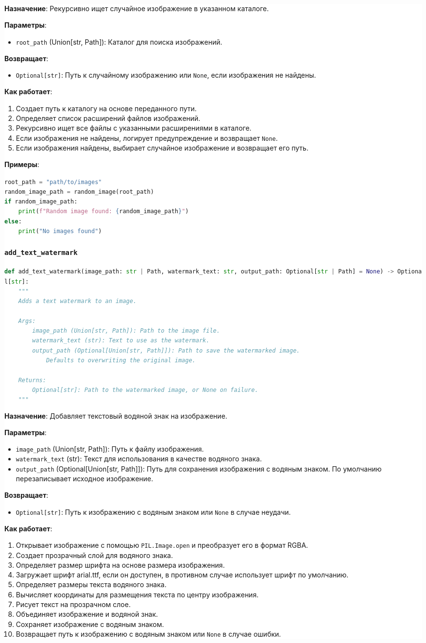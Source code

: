 **Назначение**: Рекурсивно ищет случайное изображение в указанном каталоге.

**Параметры**:
- `root_path` (Union[str, Path]): Каталог для поиска изображений.

**Возвращает**:
- `Optional[str]`: Путь к случайному изображению или `None`, если изображения не найдены.

**Как работает**:
1. Создает путь к каталогу на основе переданного пути.
2. Определяет список расширений файлов изображений.
3. Рекурсивно ищет все файлы с указанными расширениями в каталоге.
4. Если изображения не найдены, логирует предупреждение и возвращает `None`.
5. Если изображения найдены, выбирает случайное изображение и возвращает его путь.

**Примеры**:
```python
root_path = "path/to/images"
random_image_path = random_image(root_path)
if random_image_path:
    print(f"Random image found: {random_image_path}")
else:
    print("No images found")
```

### `add_text_watermark`

```python
def add_text_watermark(image_path: str | Path, watermark_text: str, output_path: Optional[str | Path] = None) -> Optional[str]:
    """
    Adds a text watermark to an image.

    Args:
        image_path (Union[str, Path]): Path to the image file.
        watermark_text (str): Text to use as the watermark.
        output_path (Optional[Union[str, Path]]): Path to save the watermarked image.
            Defaults to overwriting the original image.

    Returns:
        Optional[str]: Path to the watermarked image, or None on failure.
    """
```

**Назначение**: Добавляет текстовый водяной знак на изображение.

**Параметры**:
- `image_path` (Union[str, Path]): Путь к файлу изображения.
- `watermark_text` (str): Текст для использования в качестве водяного знака.
- `output_path` (Optional[Union[str, Path]]): Путь для сохранения изображения с водяным знаком. По умолчанию перезаписывает исходное изображение.

**Возвращает**:
- `Optional[str]`: Путь к изображению с водяным знаком или `None` в случае неудачи.

**Как работает**:
1. Открывает изображение с помощью `PIL.Image.open` и преобразует его в формат RGBA.
2. Создает прозрачный слой для водяного знака.
3. Определяет размер шрифта на основе размера изображения.
4. Загружает шрифт arial.ttf, если он доступен, в противном случае использует шрифт по умолчанию.
5. Определяет размеры текста водяного знака.
6. Вычисляет координаты для размещения текста по центру изображения.
7. Рисует текст на прозрачном слое.
8. Объединяет изображение и водяной знак.
9. Сохраняет изображение с водяным знаком.
10. Возвращает путь к изображению с водяным знаком или `None` в случае ошибки.
